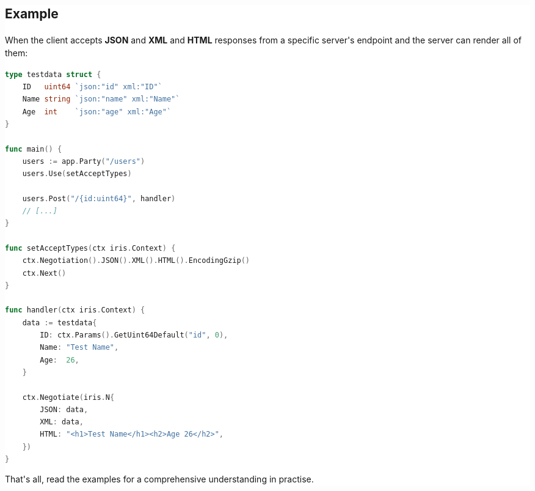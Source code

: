 ## Example

When the client accepts **JSON** and **XML** and **HTML** responses from a specific server's endpoint and the server can render all of them:

```go
type testdata struct {
    ID   uint64 `json:"id" xml:"ID"`
    Name string `json:"name" xml:"Name"`
    Age  int    `json:"age" xml:"Age"`
}

func main() {
    users := app.Party("/users")
    users.Use(setAcceptTypes)

    users.Post("/{id:uint64}", handler)
    // [...]
}

func setAcceptTypes(ctx iris.Context) {
    ctx.Negotiation().JSON().XML().HTML().EncodingGzip()
    ctx.Next()
}

func handler(ctx iris.Context) {
    data := testdata{
        ID: ctx.Params().GetUint64Default("id", 0),
        Name: "Test Name",
        Age:  26,
    }

    ctx.Negotiate(iris.N{
        JSON: data,
        XML: data,
        HTML: "<h1>Test Name</h1><h2>Age 26</h2>",
    })
}
```

That's all, read the examples for a comprehensive understanding in practise.
